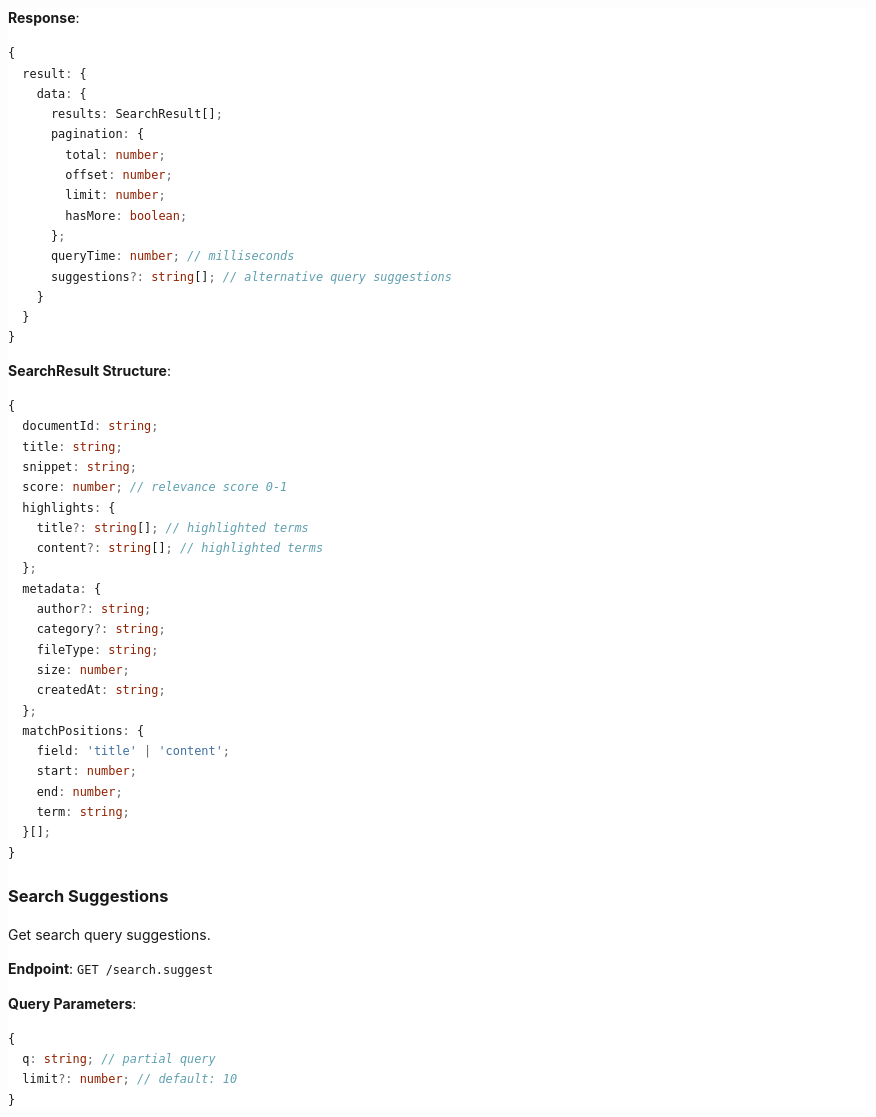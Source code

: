 **Response**:
```typescript
{
  result: {
    data: {
      results: SearchResult[];
      pagination: {
        total: number;
        offset: number;
        limit: number;
        hasMore: boolean;
      };
      queryTime: number; // milliseconds
      suggestions?: string[]; // alternative query suggestions
    }
  }
}
```

**SearchResult Structure**:
```typescript
{
  documentId: string;
  title: string;
  snippet: string;
  score: number; // relevance score 0-1
  highlights: {
    title?: string[]; // highlighted terms
    content?: string[]; // highlighted terms
  };
  metadata: {
    author?: string;
    category?: string;
    fileType: string;
    size: number;
    createdAt: string;
  };
  matchPositions: {
    field: 'title' | 'content';
    start: number;
    end: number;
    term: string;
  }[];
}
```

### Search Suggestions

Get search query suggestions.

**Endpoint**: `GET /search.suggest`

**Query Parameters**:
```typescript
{
  q: string; // partial query
  limit?: number; // default: 10
}
```
